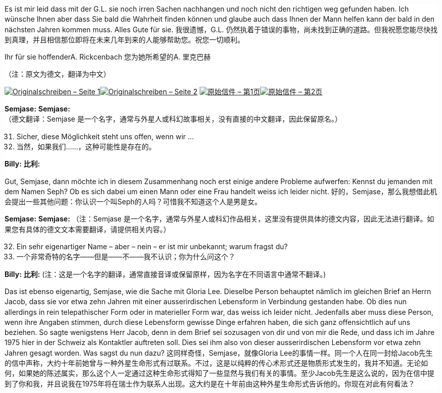 Es ist mir leid dass mit der G.L. sie noch irren Sachen nachhangen und noch nicht den richtigen weg gefunden haben. Ich wünsche Ihnen aber dass Sie bald die Wahrheit finden können und glaube auch dass Ihnen der Mann helfen kann der bald in den nächsten Jahren kommen muss. Alles Gute für sie.
我很遗憾，G.L. 仍然执着于错误的事物，尚未找到正确的道路。但我祝愿您能尽快找到真理，并且相信那位即将在未来几年到来的人能够帮助您。祝您一切顺利。

Ihr für sie hoffenderA. Rickcenbach
您为她所希望的A. 里克巴赫

（注：原文为德文，翻译为中文）

[![Originalschreiben – Seite 1](https://www.futureofmankind.co.uk/w/images/1/17/CR34-Image1.jpg)](https://www.futureofmankind.co.uk/Billy_Meier/<https:/www.futureofmankind.co.uk/w/images/1/17/CR34-Image1.jpg> "Originalschreiben – Seite 1")[![Originalschreiben – Seite 2](https://www.futureofmankind.co.uk/w/images/d/d3/CR34-Image2.jpg)](https://www.futureofmankind.co.uk/Billy_Meier/<https:/www.futureofmankind.co.uk/w/images/d/d3/CR34-Image2.jpg> "Originalschreiben – Seite 2")
[![原始信件 – 第1页](https://www.futureofmankind.co.uk/w/images/1/17/CR34-Image1.jpg)](https://www.futureofmankind.co.uk/Billy_Meier/<https:/www.futureofmankind.co.uk/w/images/1/17/CR34-Image1.jpg> "原始信件 – 第1页")[![原始信件 – 第2页](https://www.futureofmankind.co.uk/w/images/d/d3/CR34-Image2.jpg)](https://www.futureofmankind.co.uk/Billy_Meier/<https:/www.futureofmankind.co.uk/w/images/d/d3/CR34-Image2.jpg> "原始信件 – 第2页")

**Semjase:**
**Semjase:**  
（德文翻译：Semjase 是一个名字，通常与外星人或科幻故事相关，没有直接的中文翻译，因此保留原名。）

31. Sicher, diese Möglichkeit steht uns offen, wenn wir …
31. 当然，如果我们……，这种可能性是存在的。

**Billy:**
**比利:**

Gut, Semjase, dann möchte ich in diesem Zusammenhang noch erst einige andere Probleme aufwerfen: Kennst du jemanden mit dem Namen Seph? Ob es sich dabei um einen Mann oder eine Frau handelt weiss ich leider nicht.
好的，Semjase，那么我想借此机会提出一些其他问题：你认识一个叫Seph的人吗？可惜我不知道这个人是男是女。

**Semjase:**
**Semjase:**
（注：Semjase 是一个名字，通常与外星人或科幻作品相关，这里没有提供具体的德文内容，因此无法进行翻译。如果您有具体的德文文本需要翻译，请提供相关内容。）

32. Ein sehr eigenartiger Name – aber – nein – er ist mir unbekannt; warum fragst du?
32. 一个非常奇特的名字——但是——不——我不认识；你为什么问这个？

**Billy:**
**比利:**
(注：这是一个名字的翻译，通常直接音译或保留原样，因为名字在不同语言中通常不翻译。)

Das ist ebenso eigenartig, Semjase, wie die Sache mit Gloria Lee. Dieselbe Person behauptet nämlich im gleichen Brief an Herrn Jacob, dass sie vor etwa zehn Jahren mit einer ausserirdischen Lebensform in Verbindung gestanden habe. Ob dies nun allerdings in rein telepathischer Form oder in materieller Form war, das weiss ich leider nicht. Jedenfalls aber muss diese Person, wenn ihre Angaben stimmen, durch diese Lebensform gewisse Dinge erfahren haben, die sich ganz offensichtlich auf uns beziehen. So sagte wenigstens Herr Jacob, denn in dem Brief sei sozusagen von dir und von mir die Rede, und dass ich im Jahre 1975 hier in der Schweiz als Kontaktler auftreten soll. Dies sei ihm also von dieser ausserirdischen Lebensform vor etwa zehn Jahren gesagt worden. Was sagst du nun dazu?
这同样奇怪，Semjase，就像Gloria Lee的事情一样。同一个人在同一封给Jacob先生的信中声称，大约十年前她曾与一种外星生命形式有过联系。不过，这是以纯粹的传心术形式还是物质形式发生的，我并不知道。无论如何，如果她的陈述属实，那么这个人一定通过这种生命形式得知了一些显然与我们有关的事情。至少Jacob先生是这么说的，因为在信中提到了你和我，并且说我在1975年将在瑞士作为联系人出现。这大约是在十年前由这种外星生命形式告诉他的。你现在对此有何看法？
